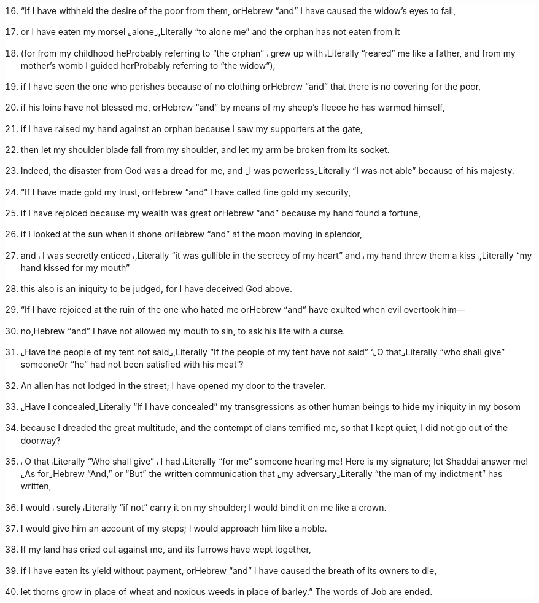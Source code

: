 16. “If I have withheld the desire of the poor from them, orHebrew “and” I have caused the widow’s eyes to fail, 

17. or I have eaten my morsel ⌞alone⌟,Literally “to alone me” and the orphan has not eaten from it 

18. (for from my childhood heProbably referring to “the orphan” ⌞grew up with⌟Literally “reared” me like a father, and from my mother’s womb I guided herProbably referring to “the widow”), 

19. if I have seen the one who perishes because of no clothing orHebrew “and” that there is no covering for the poor, 

20. if his loins have not blessed me, orHebrew “and” by means of my sheep’s fleece he has warmed himself, 

21. if I have raised my hand against an orphan because I saw my supporters at the gate, 

22. then let my shoulder blade fall from my shoulder, and let my arm be broken from its socket. 

23. Indeed, the disaster from God was a dread for me, and ⌞I was powerless⌟Literally “I was not able” because of his majesty. 

24. “If I have made gold my trust, orHebrew “and” I have called fine gold my security, 

25. if I have rejoiced because my wealth was great orHebrew “and” because my hand found a fortune, 

26. if I looked at the sun when it shone orHebrew “and” at the moon moving in splendor, 

27. and ⌞I was secretly enticed⌟,Literally “it was gullible in the secrecy of my heart” and ⌞my hand threw them a kiss⌟,Literally “my hand kissed for my mouth” 

28. this also is an iniquity to be judged, for I have deceived God above. 

29. “If I have rejoiced at the ruin of the one who hated me orHebrew “and” have exulted when evil overtook him— 

30. no,Hebrew “and” I have not allowed my mouth to sin, to ask his life with a curse. 

31. ⌞Have the people of my tent not said⌟,Literally “If the people of my tent have not said” ‘⌞O that⌟Literally “who shall give” someoneOr “he” had not been satisfied with his meat’? 

32. An alien has not lodged in the street; I have opened my door to the traveler. 

33. ⌞Have I concealed⌟Literally “If I have concealed” my transgressions as other human beings to hide my iniquity in my bosom 

34. because I dreaded the great multitude, and the contempt of clans terrified me, so that I kept quiet, I did not go out of the doorway? 

35. ⌞O that⌟Literally “Who shall give” ⌞I had⌟Literally “for me” someone hearing me! Here is my signature; let Shaddai answer me! ⌞As for⌟Hebrew “And,” or “But” the written communication that ⌞my adversary⌟Literally “the man of my indictment” has written, 

36. I would ⌞surely⌟Literally “if not” carry it on my shoulder; I would bind it on me like a crown. 

37. I would give him an account of my steps; I would approach him like a noble. 

38. If my land has cried out against me, and its furrows have wept together, 

39. if I have eaten its yield without payment, orHebrew “and” I have caused the breath of its owners to die, 

40. let thorns grow in place of wheat and noxious weeds in place of barley.” The words of Job are ended.    
